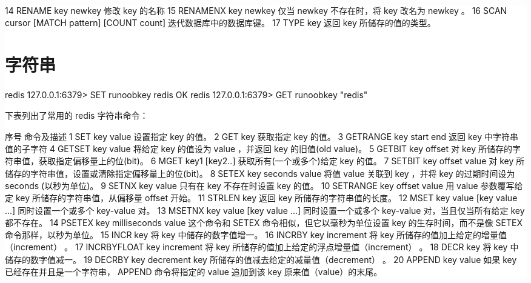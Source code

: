 14	RENAME key newkey
修改 key 的名称
15	RENAMENX key newkey
仅当 newkey 不存在时，将 key 改名为 newkey 。
16	SCAN cursor [MATCH pattern] [COUNT count]
迭代数据库中的数据库键。
17	TYPE key
返回 key 所储存的值的类型。

# 字符串
redis 127.0.0.1:6379> SET runoobkey redis
OK
redis 127.0.0.1:6379> GET runoobkey
"redis"

下表列出了常用的 redis 字符串命令：

序号	命令及描述
1	SET key value
设置指定 key 的值。
2	GET key
获取指定 key 的值。
3	GETRANGE key start end
返回 key 中字符串值的子字符
4	GETSET key value
将给定 key 的值设为 value ，并返回 key 的旧值(old value)。
5	GETBIT key offset
对 key 所储存的字符串值，获取指定偏移量上的位(bit)。
6	MGET key1 [key2..]
获取所有(一个或多个)给定 key 的值。
7	SETBIT key offset value
对 key 所储存的字符串值，设置或清除指定偏移量上的位(bit)。
8	SETEX key seconds value
将值 value 关联到 key ，并将 key 的过期时间设为 seconds (以秒为单位)。
9	SETNX key value
只有在 key 不存在时设置 key 的值。
10	SETRANGE key offset value
用 value 参数覆写给定 key 所储存的字符串值，从偏移量 offset 开始。
11	STRLEN key
返回 key 所储存的字符串值的长度。
12	MSET key value [key value ...]
同时设置一个或多个 key-value 对。
13	MSETNX key value [key value ...]
同时设置一个或多个 key-value 对，当且仅当所有给定 key 都不存在。
14	PSETEX key milliseconds value
这个命令和 SETEX 命令相似，但它以毫秒为单位设置 key 的生存时间，而不是像 SETEX 命令那样，以秒为单位。
15	INCR key
将 key 中储存的数字值增一。
16	INCRBY key increment
将 key 所储存的值加上给定的增量值（increment） 。
17	INCRBYFLOAT key increment
将 key 所储存的值加上给定的浮点增量值（increment） 。
18	DECR key
将 key 中储存的数字值减一。
19	DECRBY key decrement
key 所储存的值减去给定的减量值（decrement） 。
20	APPEND key value
如果 key 已经存在并且是一个字符串， APPEND 命令将指定的 value 追加到该 key 原来值（value）的末尾。
